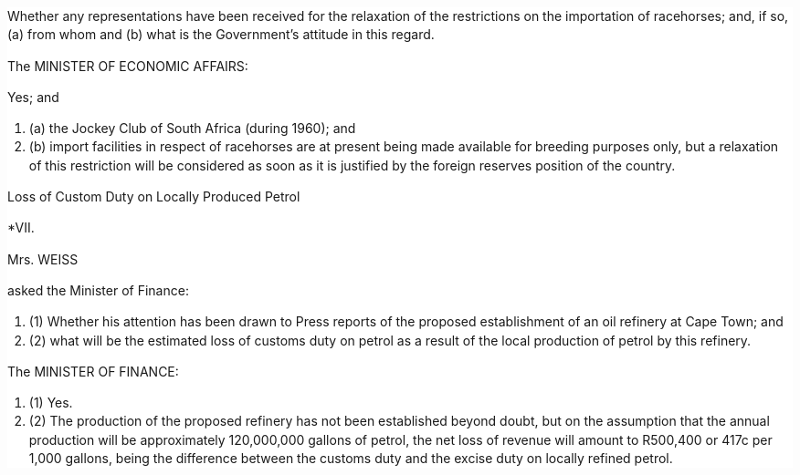 <p>Whether any representations have been received for the relaxation of the restrictions on the importation of racehorses; and, if so, (a) from whom and (b) what is the Government&#x2019;s attitude in this regard.</p>

</question>

<answer by="#minister_of_economic_affairs" to="#oldfield">

<from>The MINISTER OF ECONOMIC AFFAIRS:</from>

<p>Yes; and</p>

<ol>

<li>(a) the Jockey Club of South Africa (during 1960); and</li>

<li>(b) import facilities in respect of racehorses are at present being made available for breeding purposes only, but a relaxation of this restriction will be considered as soon as it is justified by the foreign reserves position of the country.</li>

</ol>

</answer>

</oralStatements>

<oralStatements>

<heading>Loss of Custom Duty on Locally Produced Petrol</heading>

<question by="#weiss" to="#minister_of_finance">

<num>*VII.</num>

<from>Mrs. WEISS</from>

<p>asked the Minister of Finance:</p>

<ol>

<li>(1) Whether his attention has been drawn to Press reports of the proposed establishment of an oil refinery at Cape Town; and</li>

<li>(2) what will be the estimated loss of customs duty on petrol as a result of the local production of petrol by this refinery.</li>

</ol>

</question>

<answer by="#minister_of_finance" to="#weiss">

<from>The MINISTER OF FINANCE:</from>

<ol>

<li>(1) Yes.</li>

<li>(2) The production of the proposed refinery has not been established beyond doubt, but on the assumption that the annual production will be approximately 120,000,000 gallons of petrol, the net loss of revenue will amount to R500,400 or 417c per 1,000 gallons, being the difference between the customs duty and the excise duty on locally refined petrol.</li>
